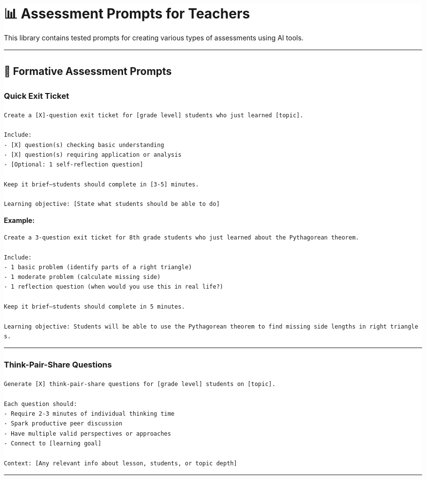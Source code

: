 # 📊 Assessment Prompts for Teachers

This library contains tested prompts for creating various types of assessments using AI tools.

---

## 🎯 Formative Assessment Prompts

### Quick Exit Ticket

```
Create a [X]-question exit ticket for [grade level] students who just learned [topic].

Include:
- [X] question(s) checking basic understanding
- [X] question(s) requiring application or analysis
- [Optional: 1 self-reflection question]

Keep it brief—students should complete in [3-5] minutes.

Learning objective: [State what students should be able to do]
```

**Example:**
```
Create a 3-question exit ticket for 8th grade students who just learned about the Pythagorean theorem.

Include:
- 1 basic problem (identify parts of a right triangle)
- 1 moderate problem (calculate missing side)
- 1 reflection question (when would you use this in real life?)

Keep it brief—students should complete in 5 minutes.

Learning objective: Students will be able to use the Pythagorean theorem to find missing side lengths in right triangles.
```

---

### Think-Pair-Share Questions

```
Generate [X] think-pair-share questions for [grade level] students on [topic].

Each question should:
- Require 2-3 minutes of individual thinking time
- Spark productive peer discussion
- Have multiple valid perspectives or approaches
- Connect to [learning goal]

Context: [Any relevant info about lesson, students, or topic depth]
```

---